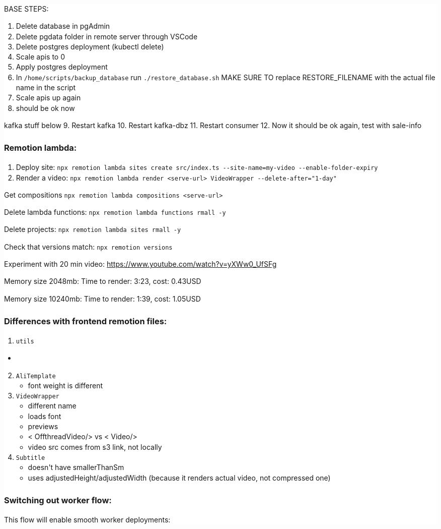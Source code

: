 BASE STEPS:
1. Delete database in pgAdmin
2. Delete pgdata folder in remote server through VSCode
3. Delete postgres deployment (kubectl delete)
4. Scale apis to 0
5. Apply postgres deployment
6. In `/home/scripts/backup_database` run `./restore_database.sh` MAKE SURE TO replace RESTORE_FILENAME with the actual file name in the script
7. Scale apis up again
8. should be ok now



kafka stuff below
9. Restart kafka
10. Restart kafka-dbz 
11. Restart consumer 
12. Now it should be ok again, test with sale-info


### Remotion lambda:
1. Deploy site:
```npx remotion lambda sites create src/index.ts --site-name=my-video --enable-folder-expiry```
2. Render a video:
 ```npx remotion lambda render <serve-url> VideoWrapper --delete-after="1-day"```

Get compositions
```npx remotion lambda compositions <serve-url>```

Delete lambda functions:
```npx remotion lambda functions rmall -y```

Delete projects:
```npx remotion lambda sites rmall -y```

Check that versions match:
```npx remotion versions```

Experiment with 20 min video: https://www.youtube.com/watch?v=yXWw0_UfSFg

Memory size 2048mb:
Time to render: 3:23, cost: 0.43USD

Memory size 10240mb:
Time to render: 1:39, cost: 1.05USD


### Differences with frontend remotion files:
1. ``utils``
-
2. ``AliTemplate``
    - font weight is different
3. ``VideoWrapper``
    - different name
    - loads font
    - previews
    - < OffthreadVideo/> vs < Video/>
    - video src comes from s3 link, not locally
4. ``Subtitle``
    - doesn't have smallerThanSm
    - uses adjustedHeight/adjustedWidth (because it renders actual video, not compressed one)


### Switching out worker flow:

This flow will enable smooth worker deployments:
```